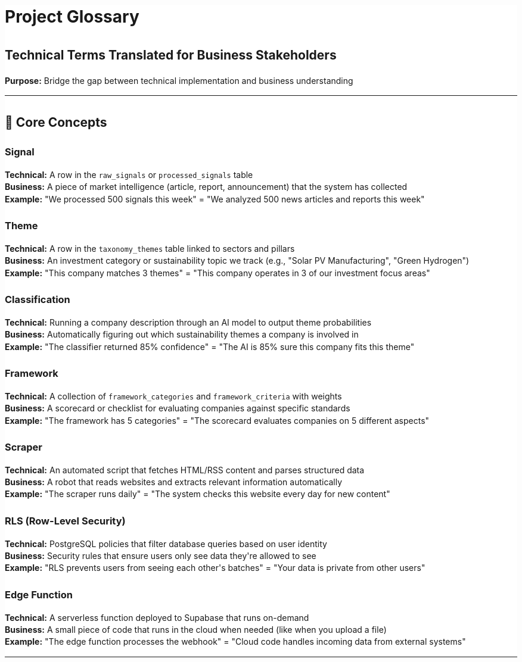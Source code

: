 # Project Glossary
## Technical Terms Translated for Business Stakeholders

**Purpose:** Bridge the gap between technical implementation and business understanding

---

## 🎯 Core Concepts

### Signal
**Technical:** A row in the `raw_signals` or `processed_signals` table  
**Business:** A piece of market intelligence (article, report, announcement) that the system has collected  
**Example:** "We processed 500 signals this week" = "We analyzed 500 news articles and reports this week"

### Theme
**Technical:** A row in the `taxonomy_themes` table linked to sectors and pillars  
**Business:** An investment category or sustainability topic we track (e.g., "Solar PV Manufacturing", "Green Hydrogen")  
**Example:** "This company matches 3 themes" = "This company operates in 3 of our investment focus areas"

### Classification
**Technical:** Running a company description through an AI model to output theme probabilities  
**Business:** Automatically figuring out which sustainability themes a company is involved in  
**Example:** "The classifier returned 85% confidence" = "The AI is 85% sure this company fits this theme"

### Framework
**Technical:** A collection of `framework_categories` and `framework_criteria` with weights  
**Business:** A scorecard or checklist for evaluating companies against specific standards  
**Example:** "The framework has 5 categories" = "The scorecard evaluates companies on 5 different aspects"

### Scraper
**Technical:** An automated script that fetches HTML/RSS content and parses structured data  
**Business:** A robot that reads websites and extracts relevant information automatically  
**Example:** "The scraper runs daily" = "The system checks this website every day for new content"

### RLS (Row-Level Security)
**Technical:** PostgreSQL policies that filter database queries based on user identity  
**Business:** Security rules that ensure users only see data they're allowed to see  
**Example:** "RLS prevents users from seeing each other's batches" = "Your data is private from other users"

### Edge Function
**Technical:** A serverless function deployed to Supabase that runs on-demand  
**Business:** A small piece of code that runs in the cloud when needed (like when you upload a file)  
**Example:** "The edge function processes the webhook" = "Cloud code handles incoming data from external systems"

---